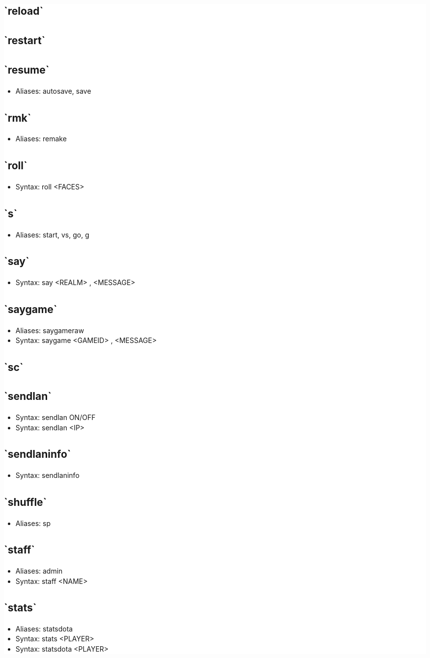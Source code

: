 ## \`reload\`

## \`restart\`

## \`resume\`
- Aliases: autosave, save

## \`rmk\`
- Aliases: remake

## \`roll\`
- Syntax: roll \<FACES\>

## \`s\`
- Aliases: start, vs, go, g

## \`say\`
- Syntax: say \<REALM\> , \<MESSAGE\>

## \`saygame\`
- Aliases: saygameraw
- Syntax: saygame \<GAMEID\> , \<MESSAGE\>

## \`sc\`

## \`sendlan\`
- Syntax: sendlan ON/OFF
- Syntax: sendlan \<IP\>

## \`sendlaninfo\`
- Syntax: sendlaninfo

## \`shuffle\`
- Aliases: sp

## \`staff\`
- Aliases: admin
- Syntax: staff \<NAME\>

## \`stats\`
- Aliases: statsdota
- Syntax: stats \<PLAYER\>
- Syntax: statsdota \<PLAYER\>
